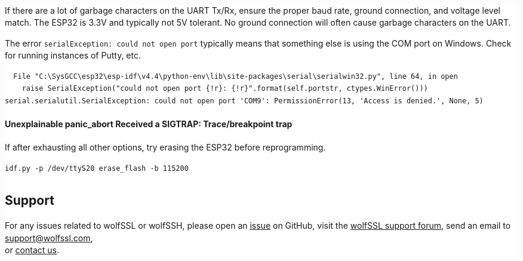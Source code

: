 If there are a lot of garbage characters on the UART Tx/Rx, ensure the proper baud rate, ground connection, and voltage level match. 
The ESP32 is 3.3V and typically not 5V tolerant. No ground connection will often cause garbage characters on the UART.

The error `serialException: could not open port` typically means that something else is using the COM port on Windows. 
Check for running instances of Putty, etc.

```
  File "C:\SysGCC\esp32\esp-idf\v4.4\python-env\lib\site-packages\serial\serialwin32.py", line 64, in open
    raise SerialException("could not open port {!r}: {!r}".format(self.portstr, ctypes.WinError()))
serial.serialutil.SerialException: could not open port 'COM9': PermissionError(13, 'Access is denied.', None, 5)
```

#### Unexplainable panic_abort Received a SIGTRAP: Trace/breakpoint trap

If after exhausting all other options, try erasing the ESP32 before reprogramming.

```
idf.py -p /dev/ttyS20 erase_flash -b 115200
```




## Support

For any issues related to wolfSSL or wolfSSH, please open an [issue](https://github.com/wolfssl/wolfssl/issues) on GitHub, 
visit the [wolfSSL support forum](https://www.wolfssl.com/forums/),
send an email to [support@wolfssl.com](mailto:support@wolfssl.com),   
or [contact us](https://www.wolfssl.com/contact/).
